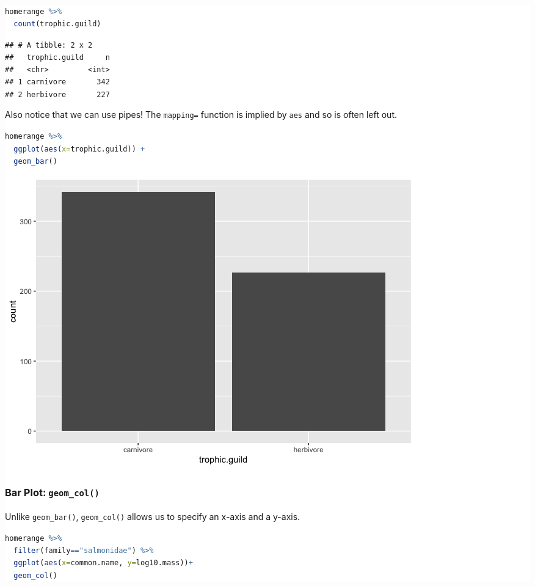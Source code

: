
```r
homerange %>% 
  count(trophic.guild)
```

```
## # A tibble: 2 x 2
##   trophic.guild     n
##   <chr>         <int>
## 1 carnivore       342
## 2 herbivore       227
```

Also notice that we can use pipes! The `mapping=` function is implied by `aes` and so is often left out. 

```r
homerange %>% 
  ggplot(aes(x=trophic.guild)) + 
  geom_bar()
```

![](lab9_1_files/figure-html/unnamed-chunk-19-1.png)

### Bar Plot: `geom_col()`
Unlike `geom_bar()`, `geom_col()` allows us to specify an x-axis and a y-axis.

```r
homerange %>% 
  filter(family=="salmonidae") %>% 
  ggplot(aes(x=common.name, y=log10.mass))+
  geom_col()
```
